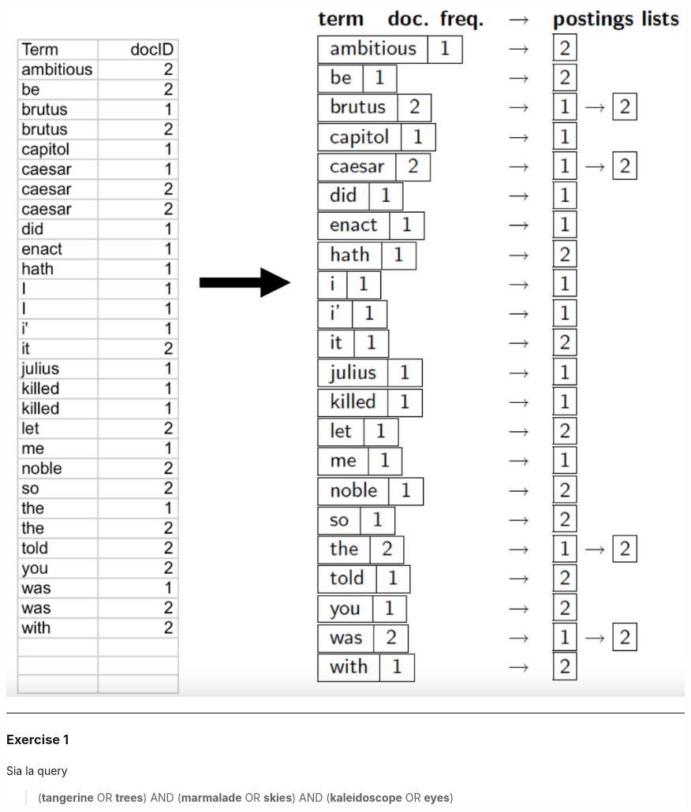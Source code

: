 ![](./img/IR_boolean_retrieval_2.png)

----------
### Exercise 1
Sia la query

> (**tangerine** OR **trees**) AND (**marmalade** OR **skies**) AND (**kaleidoscope** OR **eyes**)
